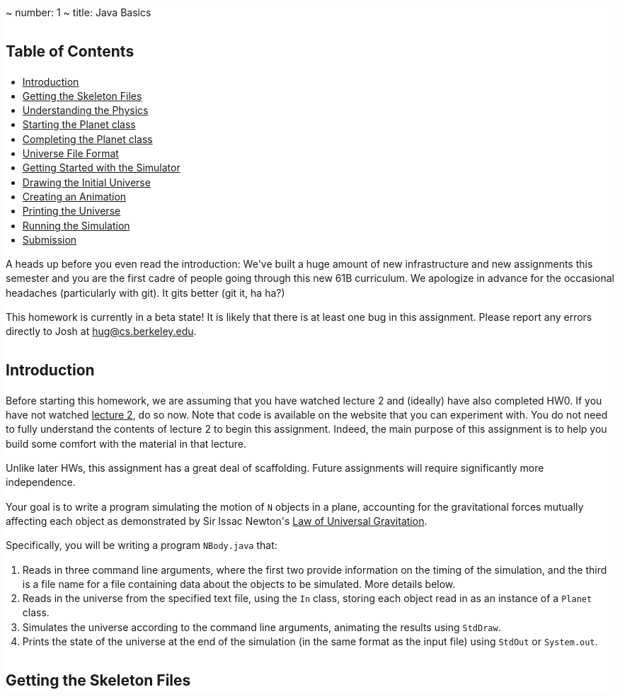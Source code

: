 ~ number: 1
~ title: Java Basics

Table of Contents
-----------------

- [Introduction](#intro)
- [Getting the Skeleton Files](#skeleton)
- [Understanding the Physics](#physics)
- [Starting the Planet class](#planet)
- [Completing the Planet class](#complete)
- [Universe File Format](#fileformat)
- [Getting Started with the Simulator](#simulator)
- [Drawing the Initial Universe](#drawiverse)
- [Creating an Animation](#anime)
- [Printing the Universe](#print)
- [Running the Simulation](#run)
- [Submission](#submit)

A heads up before you even read the introduction: We've built a huge amount of new infrastructure and new assignments this semester and you are the first cadre of people going through this new 61B curriculum. We apologize in advance for the occasional headaches (particularly with git). It gits better (git it, ha ha?)

This homework is currently in a beta state! It is likely that there is at least one bug in this assignment. Please report any errors directly to Josh at hug@cs.berkeley.edu. 

<a name="intro"></a> Introduction
------------

Before starting this homework, we are assuming that you have watched lecture 2 and (ideally) have also completed HW0. If you have not watched [lecture 2](https://www.youtube.com/watch?v=Z3HbLlRl5LU), do so now. Note that code is available on the website that you can experiment with. You do not need to fully understand the contents of lecture 2 to begin this assignment. Indeed, the main purpose of this assignment is to help you build some comfort with the material in that lecture.

Unlike later HWs, this assignment has a great deal of scaffolding. Future assignments will require significantly more independence. 

Your goal is to write a program simulating the motion of `N` objects in a plane, accounting for the gravitational forces mutually affecting each object as demonstrated by Sir Issac Newton's [Law of Universal Gravitation](http://en.wikipedia.org/wiki/Newton%27s_law_of_universal_gravitation). 

Specifically, you will be writing a program `NBody.java` that:

1.  Reads in three command line arguments, where the first two provide information on the timing of the simulation, and the third is a file name for a file containing data about the objects to be simulated. More details below.
2.  Reads in the universe from the specified text file, using the `In` class, storing each object read in as an instance of a `Planet` class.
3.  Simulates the universe according to the command line arguments, animating the results using `StdDraw`.
5.  Prints the state of the universe at the end of the simulation (in the same format as the input file) using `StdOut` or `System.out`.

<a name="skeleton"></a> Getting the Skeleton Files
----------------
